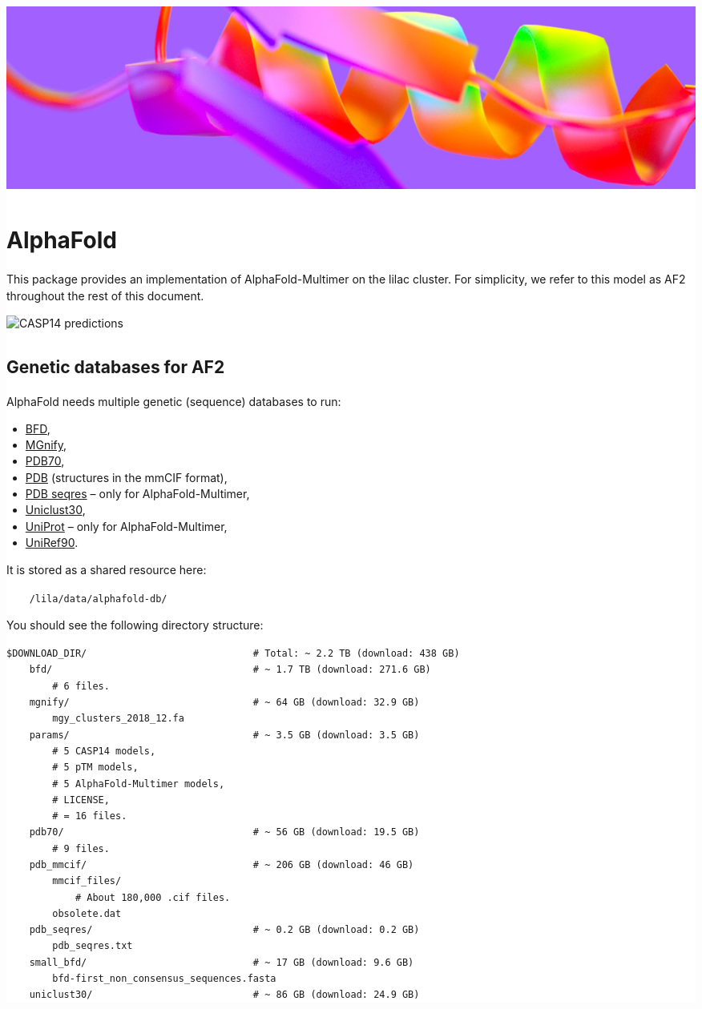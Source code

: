 ![header](imgs/header.jpg)

# AlphaFold

This package provides an implementation of AlphaFold-Multimer on the lilac cluster. For simplicity, we refer to this model as AF2 throughout the rest of this document. 

![CASP14 predictions](imgs/casp14_predictions.gif)


## Genetic databases for AF2

AlphaFold needs multiple genetic (sequence) databases to run:
*   [BFD](https://bfd.mmseqs.com/),
*   [MGnify](https://www.ebi.ac.uk/metagenomics/),
*   [PDB70](http://wwwuser.gwdg.de/~compbiol/data/hhsuite/databases/hhsuite_dbs/),
*   [PDB](https://www.rcsb.org/) (structures in the mmCIF format),
*   [PDB seqres](https://www.rcsb.org/) – only for AlphaFold-Multimer,
*   [Uniclust30](https://uniclust.mmseqs.com/),
*   [UniProt](https://www.uniprot.org/uniprot/) – only for AlphaFold-Multimer,
*   [UniRef90](https://www.uniprot.org/help/uniref).

It is stored as a shared resource here:

```
    /lila/data/alphafold-db/
```

You should see the following directory structure:

```
$DOWNLOAD_DIR/                             # Total: ~ 2.2 TB (download: 438 GB)
    bfd/                                   # ~ 1.7 TB (download: 271.6 GB)
        # 6 files.
    mgnify/                                # ~ 64 GB (download: 32.9 GB)
        mgy_clusters_2018_12.fa
    params/                                # ~ 3.5 GB (download: 3.5 GB)
        # 5 CASP14 models,
        # 5 pTM models,
        # 5 AlphaFold-Multimer models,
        # LICENSE,
        # = 16 files.
    pdb70/                                 # ~ 56 GB (download: 19.5 GB)
        # 9 files.
    pdb_mmcif/                             # ~ 206 GB (download: 46 GB)
        mmcif_files/
            # About 180,000 .cif files.
        obsolete.dat
    pdb_seqres/                            # ~ 0.2 GB (download: 0.2 GB)
        pdb_seqres.txt
    small_bfd/                             # ~ 17 GB (download: 9.6 GB)
        bfd-first_non_consensus_sequences.fasta
    uniclust30/                            # ~ 86 GB (download: 24.9 GB)
```